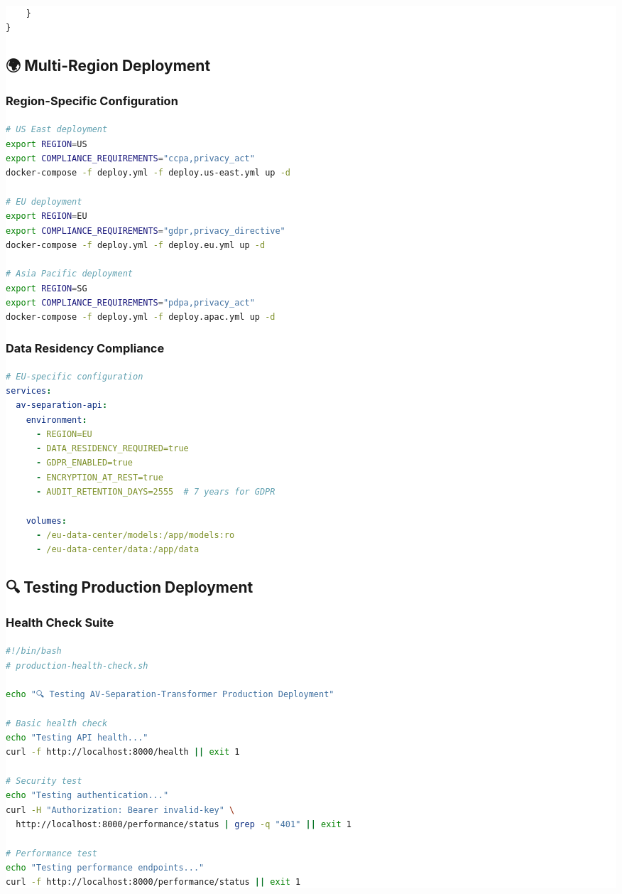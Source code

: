 ```nginx
    }
}
```

## 🌍 Multi-Region Deployment

### Region-Specific Configuration
```bash
# US East deployment
export REGION=US
export COMPLIANCE_REQUIREMENTS="ccpa,privacy_act"
docker-compose -f deploy.yml -f deploy.us-east.yml up -d

# EU deployment  
export REGION=EU
export COMPLIANCE_REQUIREMENTS="gdpr,privacy_directive"
docker-compose -f deploy.yml -f deploy.eu.yml up -d

# Asia Pacific deployment
export REGION=SG
export COMPLIANCE_REQUIREMENTS="pdpa,privacy_act"
docker-compose -f deploy.yml -f deploy.apac.yml up -d
```

### Data Residency Compliance
```yaml
# EU-specific configuration
services:
  av-separation-api:
    environment:
      - REGION=EU
      - DATA_RESIDENCY_REQUIRED=true
      - GDPR_ENABLED=true
      - ENCRYPTION_AT_REST=true
      - AUDIT_RETENTION_DAYS=2555  # 7 years for GDPR
    
    volumes:
      - /eu-data-center/models:/app/models:ro
      - /eu-data-center/data:/app/data
```

## 🔍 Testing Production Deployment

### Health Check Suite
```bash
#!/bin/bash
# production-health-check.sh

echo "🔍 Testing AV-Separation-Transformer Production Deployment"

# Basic health check
echo "Testing API health..."
curl -f http://localhost:8000/health || exit 1

# Security test
echo "Testing authentication..."
curl -H "Authorization: Bearer invalid-key" \
  http://localhost:8000/performance/status | grep -q "401" || exit 1

# Performance test
echo "Testing performance endpoints..."
curl -f http://localhost:8000/performance/status || exit 1
```